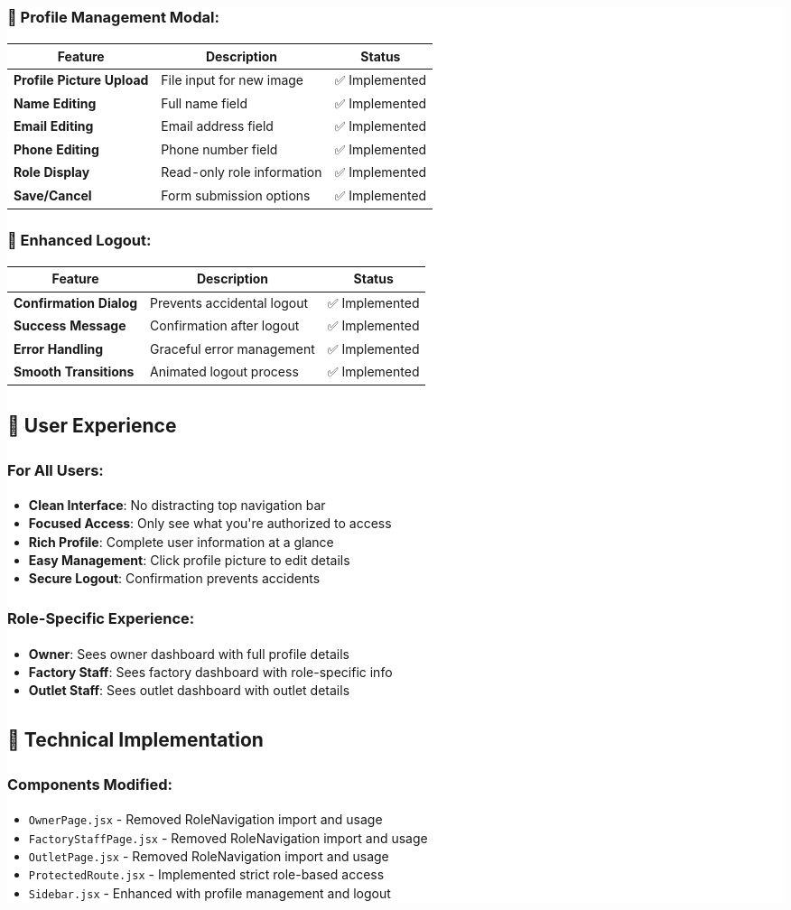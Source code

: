 ### **📝 Profile Management Modal:**

| Feature | Description | Status |
|---------|-------------|--------|
| **Profile Picture Upload** | File input for new image | ✅ Implemented |
| **Name Editing** | Full name field | ✅ Implemented |
| **Email Editing** | Email address field | ✅ Implemented |
| **Phone Editing** | Phone number field | ✅ Implemented |
| **Role Display** | Read-only role information | ✅ Implemented |
| **Save/Cancel** | Form submission options | ✅ Implemented |

### **🚪 Enhanced Logout:**

| Feature | Description | Status |
|---------|-------------|--------|
| **Confirmation Dialog** | Prevents accidental logout | ✅ Implemented |
| **Success Message** | Confirmation after logout | ✅ Implemented |
| **Error Handling** | Graceful error management | ✅ Implemented |
| **Smooth Transitions** | Animated logout process | ✅ Implemented |

## 🎨 **User Experience**

### **For All Users:**
- **Clean Interface**: No distracting top navigation bar
- **Focused Access**: Only see what you're authorized to access
- **Rich Profile**: Complete user information at a glance
- **Easy Management**: Click profile picture to edit details
- **Secure Logout**: Confirmation prevents accidents

### **Role-Specific Experience:**
- **Owner**: Sees owner dashboard with full profile details
- **Factory Staff**: Sees factory dashboard with role-specific info
- **Outlet Staff**: Sees outlet dashboard with outlet details

## 🔧 **Technical Implementation**

### **Components Modified:**
- `OwnerPage.jsx` - Removed RoleNavigation import and usage
- `FactoryStaffPage.jsx` - Removed RoleNavigation import and usage
- `OutletPage.jsx` - Removed RoleNavigation import and usage
- `ProtectedRoute.jsx` - Implemented strict role-based access
- `Sidebar.jsx` - Enhanced with profile management and logout
